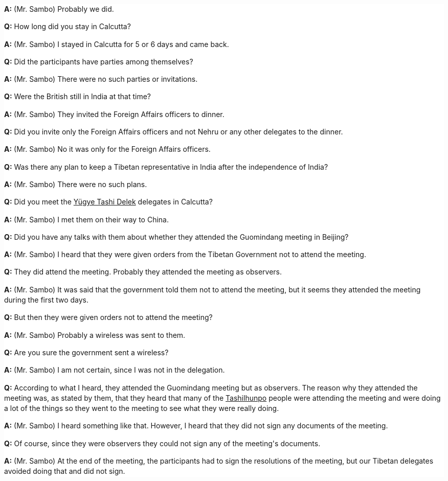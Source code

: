 **A:**  (Mr. Sambo) Probably we did.   

**Q:**  How long did you stay in Calcutta?   

**A:**  (Mr. Sambo) I stayed in Calcutta for 5 or 6 days and came back.   

**Q:**  Did the participants have parties among themselves?   

**A:**  (Mr. Sambo) There were no such parties or invitations.   

**Q:**  Were the British still in India at that time?   

**A:**  (Mr. Sambo) They invited the Foreign Affairs officers to dinner.   

**Q:**  Did you invite only the Foreign Affairs officers and not Nehru or any other delegates to the dinner.   

**A:**  (Mr. Sambo) No it was only for the Foreign Affairs officers.   

**Q:**  Was there any plan to keep a Tibetan representative in India after the independence of India?   

**A:**  (Mr. Sambo) There were no such plans.   

**Q:**  Did you meet the <a href="#" data-tooltip="[tib. གཡུལ་རྒྱལ་བཀྲ་ཤིས་བདེ་ལེགས]** The Tibetan government&#x27;s &quot;Victory Congratulations&quot; mission that was sent in 1946 to congratulate the Allies after their victory in World War II.">Yügye Tashi Delek</a> delegates in Calcutta?   

**A:**  (Mr. Sambo) I met them on their way to China.   

**Q:**  Did you have any talks with them about whether they attended the Guomindang meeting in Beijing?   

**A:**  (Mr. Sambo) I heard that they were given orders from the Tibetan Government not to attend the meeting.   

**Q:**  They did attend the meeting. Probably they attended the meeting as observers.   

**A:**  (Mr. Sambo) It was said that the government told them not to attend the meeting, but it seems they attended the meeting during the first two days.   

**Q:**  But then they were given orders not to attend the meeting?   

**A:**  (Mr. Sambo) Probably a wireless was sent to them.   

**Q:**  Are you sure the government sent a wireless?   

**A:**  (Mr. Sambo) I am not certain, since I was not in the delegation.   

**Q:**  According to what I heard, they attended the Guomindang meeting but as observers. The reason why they attended the meeting was, as stated by them, that they heard that many of the <a href="#" data-tooltip="[tib. བཀྲ་སིས་ལྷུན་པོ]** The famous Gelugpa Monastery of the Panchen Lama located in Shigatse.">Tashilhunpo</a> people were attending the meeting and were doing a lot of the things so they went to the meeting to see what they were really doing.   

**A:**  (Mr. Sambo) I heard something like that. However, I heard that they did not sign any documents of the meeting.   

**Q:**  Of course, since they were observers they could not sign any of the meeting's documents.   

**A:**  (Mr. Sambo) At the end of the meeting, the participants had to sign the resolutions of the meeting, but our Tibetan delegates avoided doing that and did not sign.   
